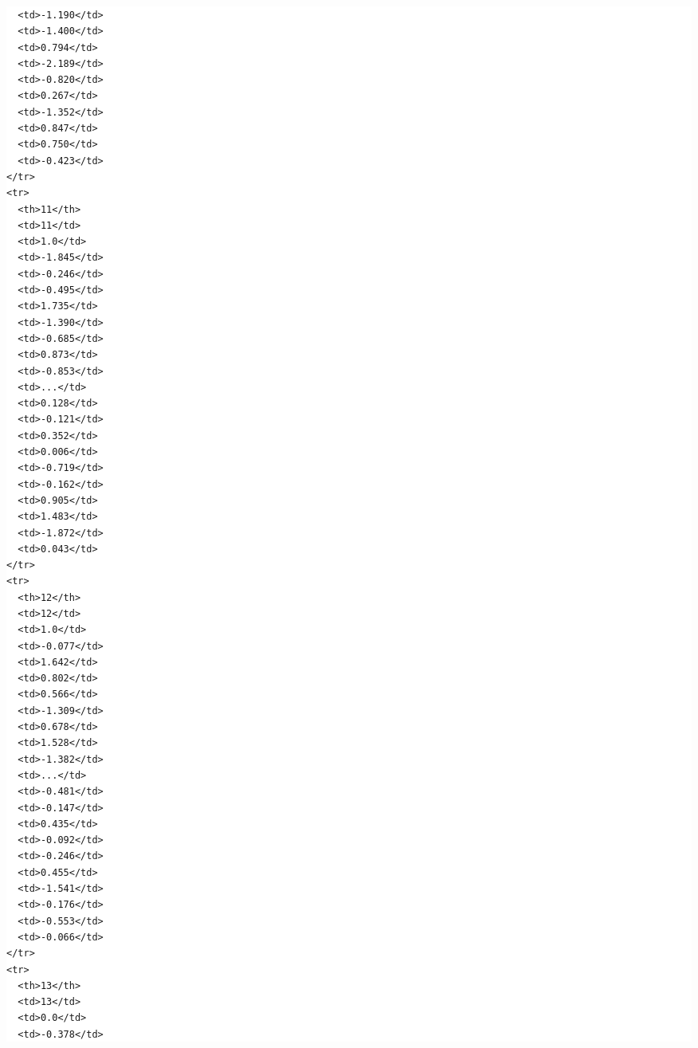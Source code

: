       <td>-1.190</td>
      <td>-1.400</td>
      <td>0.794</td>
      <td>-2.189</td>
      <td>-0.820</td>
      <td>0.267</td>
      <td>-1.352</td>
      <td>0.847</td>
      <td>0.750</td>
      <td>-0.423</td>
    </tr>
    <tr>
      <th>11</th>
      <td>11</td>
      <td>1.0</td>
      <td>-1.845</td>
      <td>-0.246</td>
      <td>-0.495</td>
      <td>1.735</td>
      <td>-1.390</td>
      <td>-0.685</td>
      <td>0.873</td>
      <td>-0.853</td>
      <td>...</td>
      <td>0.128</td>
      <td>-0.121</td>
      <td>0.352</td>
      <td>0.006</td>
      <td>-0.719</td>
      <td>-0.162</td>
      <td>0.905</td>
      <td>1.483</td>
      <td>-1.872</td>
      <td>0.043</td>
    </tr>
    <tr>
      <th>12</th>
      <td>12</td>
      <td>1.0</td>
      <td>-0.077</td>
      <td>1.642</td>
      <td>0.802</td>
      <td>0.566</td>
      <td>-1.309</td>
      <td>0.678</td>
      <td>1.528</td>
      <td>-1.382</td>
      <td>...</td>
      <td>-0.481</td>
      <td>-0.147</td>
      <td>0.435</td>
      <td>-0.092</td>
      <td>-0.246</td>
      <td>0.455</td>
      <td>-1.541</td>
      <td>-0.176</td>
      <td>-0.553</td>
      <td>-0.066</td>
    </tr>
    <tr>
      <th>13</th>
      <td>13</td>
      <td>0.0</td>
      <td>-0.378</td>